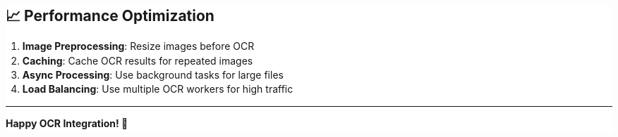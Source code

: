 ## 📈 Performance Optimization

1. **Image Preprocessing**: Resize images before OCR
2. **Caching**: Cache OCR results for repeated images
3. **Async Processing**: Use background tasks for large files
4. **Load Balancing**: Use multiple OCR workers for high traffic

---

**Happy OCR Integration! 🎉** 